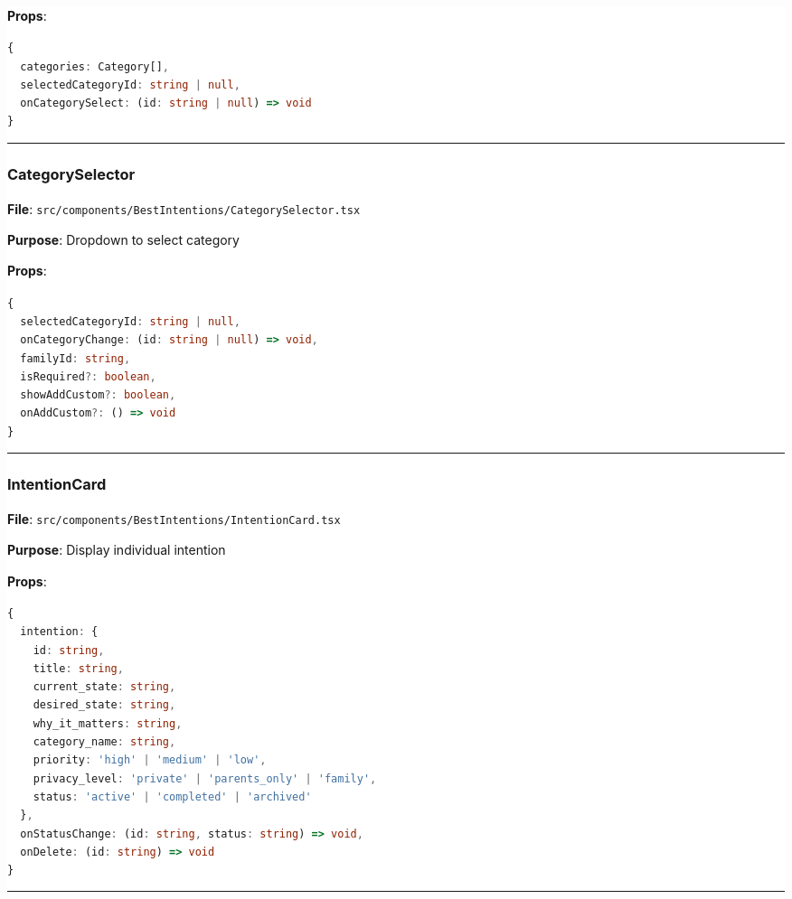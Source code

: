 **Props**:
```typescript
{
  categories: Category[],
  selectedCategoryId: string | null,
  onCategorySelect: (id: string | null) => void
}
```

---

### CategorySelector
**File**: `src/components/BestIntentions/CategorySelector.tsx`

**Purpose**: Dropdown to select category

**Props**:
```typescript
{
  selectedCategoryId: string | null,
  onCategoryChange: (id: string | null) => void,
  familyId: string,
  isRequired?: boolean,
  showAddCustom?: boolean,
  onAddCustom?: () => void
}
```

---

### IntentionCard
**File**: `src/components/BestIntentions/IntentionCard.tsx`

**Purpose**: Display individual intention

**Props**:
```typescript
{
  intention: {
    id: string,
    title: string,
    current_state: string,
    desired_state: string,
    why_it_matters: string,
    category_name: string,
    priority: 'high' | 'medium' | 'low',
    privacy_level: 'private' | 'parents_only' | 'family',
    status: 'active' | 'completed' | 'archived'
  },
  onStatusChange: (id: string, status: string) => void,
  onDelete: (id: string) => void
}
```

---
